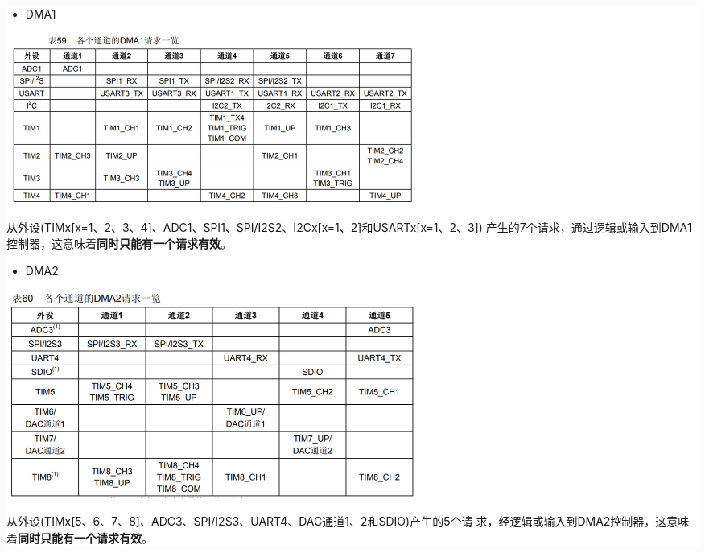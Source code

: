 - DMA1

<img src="./LV001-DMA简介/img/image-20230504215807787.png" alt="image-20230504215807787" style="zoom:50%;" />

从外设(TIMx[x=1、2、3、4]、ADC1、SPI1、SPI/I2S2、I2Cx[x=1、2]和USARTx[x=1、2、3]) 产生的7个请求，通过逻辑或输入到DMA1控制器，这意味着**同时只能有一个请求有效**。

- DMA2

<img src="./LV001-DMA简介/img/image-20230504215816557.png" alt="image-20230504215816557" style="zoom:50%;" />

从外设(TIMx[5、6、7、8]、ADC3、SPI/I2S3、UART4、DAC通道1、2和SDIO)产生的5个请 求，经逻辑或输入到DMA2控制器，这意味着**同时只能有一个请求有效**。
